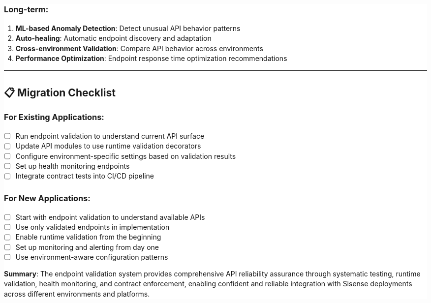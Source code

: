### Long-term:
1. **ML-based Anomaly Detection**: Detect unusual API behavior patterns
2. **Auto-healing**: Automatic endpoint discovery and adaptation
3. **Cross-environment Validation**: Compare API behavior across environments
4. **Performance Optimization**: Endpoint response time optimization recommendations

---

## 📋 Migration Checklist

### For Existing Applications:
- [ ] Run endpoint validation to understand current API surface
- [ ] Update API modules to use runtime validation decorators
- [ ] Configure environment-specific settings based on validation results
- [ ] Set up health monitoring endpoints
- [ ] Integrate contract tests into CI/CD pipeline

### For New Applications:
- [ ] Start with endpoint validation to understand available APIs
- [ ] Use only validated endpoints in implementation
- [ ] Enable runtime validation from the beginning
- [ ] Set up monitoring and alerting from day one
- [ ] Use environment-aware configuration patterns

**Summary**: The endpoint validation system provides comprehensive API reliability assurance through systematic testing, runtime validation, health monitoring, and contract enforcement, enabling confident and reliable integration with Sisense deployments across different environments and platforms.
